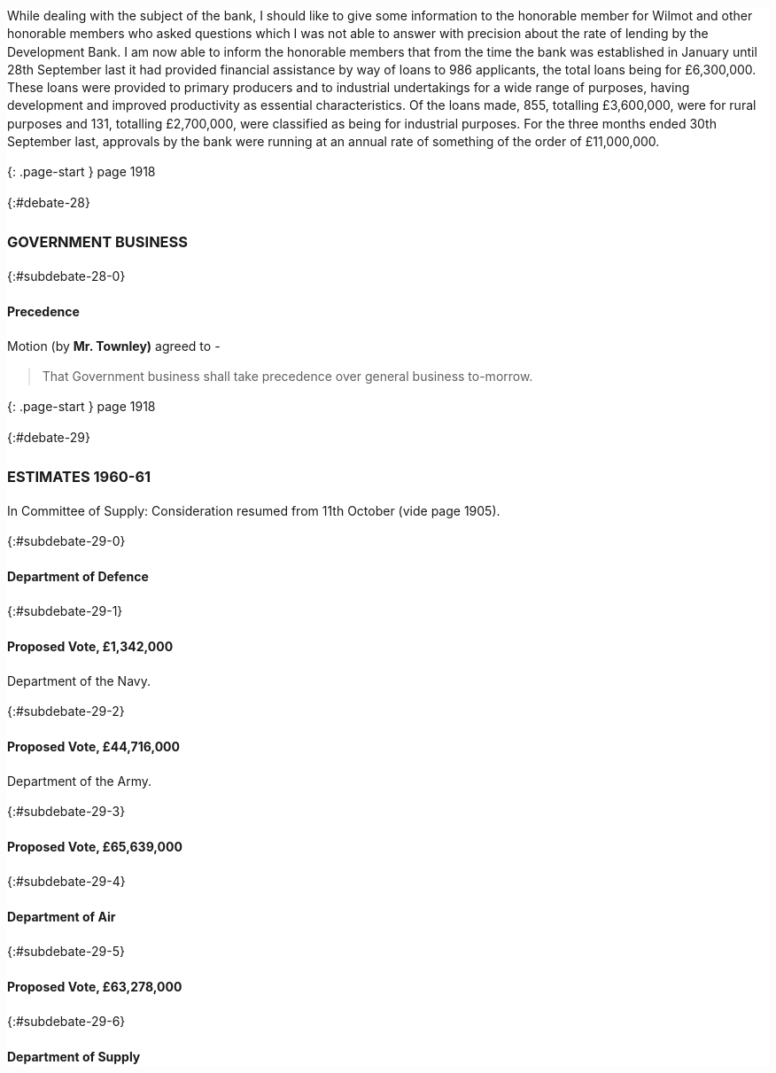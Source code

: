 While dealing with the subject of the bank, I should like to give some information to the honorable member for Wilmot and other honorable members who asked questions which I was not able to answer with precision about the rate of lending by the Development Bank. I am now able to inform the honorable members that from the time the bank was established in January until 28th September last it had provided financial assistance by way of loans to 986 applicants, the total loans being for £6,300,000. These loans were provided to primary producers and to industrial undertakings for a wide range of purposes, having development and improved productivity as essential characteristics. Of the loans made, 855, totalling £3,600,000, were for rural purposes and 131, totalling £2,700,000, were classified as being for industrial purposes. For the three months ended 30th September last, approvals by the bank were running at an annual rate of something of the order of £11,000,000. 

{: .page-start }
page 1918

{:#debate-28}
### GOVERNMENT BUSINESS

{:#subdebate-28-0}
#### Precedence

Motion (by  **Mr. Townley)**  agreed  to - 

  >That Government business shall take precedence over general business to-morrow. 

{: .page-start }
page 1918

{:#debate-29}
### ESTIMATES 1960-61

In Committee of Supply: Consideration resumed from 11th October (vide page 1905). 

{:#subdebate-29-0}
#### Department of Defence

{:#subdebate-29-1}
#### Proposed Vote, £1,342,000

Department of the Navy. 

{:#subdebate-29-2}
#### Proposed Vote, £44,716,000

Department of the Army. 

{:#subdebate-29-3}
#### Proposed Vote, £65,639,000

{:#subdebate-29-4}
#### Department of Air

{:#subdebate-29-5}
#### Proposed Vote, £63,278,000

{:#subdebate-29-6}
#### Department of Supply
